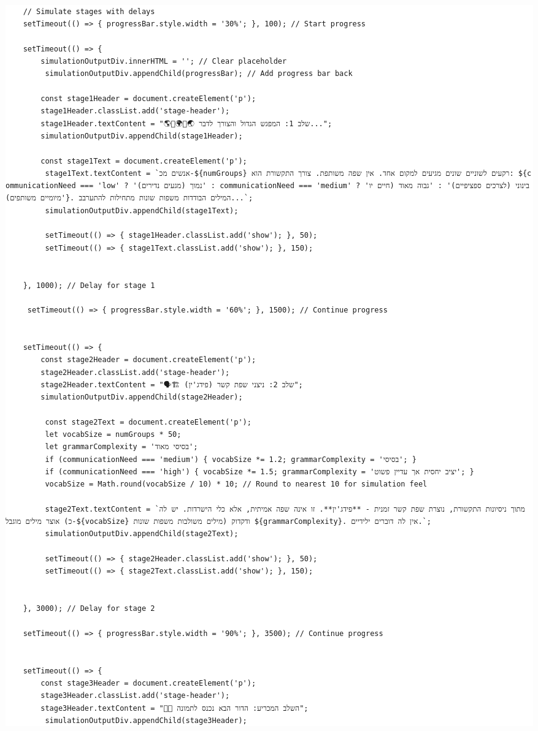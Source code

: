        // Simulate stages with delays
        setTimeout(() => { progressBar.style.width = '30%'; }, 100); // Start progress

        setTimeout(() => {
            simulationOutputDiv.innerHTML = ''; // Clear placeholder
             simulationOutputDiv.appendChild(progressBar); // Add progress bar back

            const stage1Header = document.createElement('p');
            stage1Header.classList.add('stage-header');
            stage1Header.textContent = "🌎🤝🌍🤝🌏 שלב 1: המפגש הגדול והצורך לדבר...";
            simulationOutputDiv.appendChild(stage1Header);

            const stage1Text = document.createElement('p');
             stage1Text.textContent = `אנשים מכ-${numGroups} רקעים לשוניים שונים מגיעים למקום אחד. אין שפה משותפת. צורך התקשורת הוא: ${communicationNeed === 'low' ? 'נמוך (מגעים נדירים)' : communicationNeed === 'medium' ? 'בינוני (לצרכים ספציפיים)' : 'גבוה מאוד (חיים יומיומיים משותפים)'}. המילים הבודדות משפות שונות מתחילות להתערבב...`;
             simulationOutputDiv.appendChild(stage1Text);

             setTimeout(() => { stage1Header.classList.add('show'); }, 50);
             setTimeout(() => { stage1Text.classList.add('show'); }, 150);


        }, 1000); // Delay for stage 1

         setTimeout(() => { progressBar.style.width = '60%'; }, 1500); // Continue progress


        setTimeout(() => {
            const stage2Header = document.createElement('p');
            stage2Header.classList.add('stage-header');
            stage2Header.textContent = "🗣️🏗️ שלב 2: ניצני שפת קשר (פידג'ין)";
            simulationOutputDiv.appendChild(stage2Header);

             const stage2Text = document.createElement('p');
             let vocabSize = numGroups * 50;
             let grammarComplexity = 'בסיסי מאוד';
             if (communicationNeed === 'medium') { vocabSize *= 1.2; grammarComplexity = 'בסיסי'; }
             if (communicationNeed === 'high') { vocabSize *= 1.5; grammarComplexity = 'יציב יחסית אך עדיין פשוט'; }
             vocabSize = Math.round(vocabSize / 10) * 10; // Round to nearest 10 for simulation feel

             stage2Text.textContent = `מתוך ניסיונות התקשורת, נוצרת שפת קשר זמנית - **פידג'ין**. זו אינה שפה אמיתית, אלא כלי הישרדות. יש לה אוצר מילים מוגבל (כ-${vocabSize} מילים משולבות משפות שונות) ודקדוק ${grammarComplexity}. אין לה דוברים ילידיים.`;
             simulationOutputDiv.appendChild(stage2Text);

             setTimeout(() => { stage2Header.classList.add('show'); }, 50);
             setTimeout(() => { stage2Text.classList.add('show'); }, 150);


        }, 3000); // Delay for stage 2

        setTimeout(() => { progressBar.style.width = '90%'; }, 3500); // Continue progress


        setTimeout(() => {
            const stage3Header = document.createElement('p');
            stage3Header.classList.add('stage-header');
            stage3Header.textContent = "👶🧠 השלב המכריע: הדור הבא נכנס לתמונה";
             simulationOutputDiv.appendChild(stage3Header);
